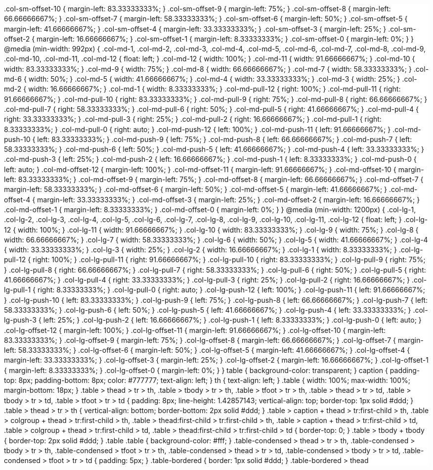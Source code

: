 .col-sm-offset-10 { margin-left: 83.33333333%; } .col-sm-offset-9 { margin-left: 75%; } .col-sm-offset-8 { margin-left: 66.66666667%; } .col-sm-offset-7 { margin-left: 58.33333333%; } .col-sm-offset-6 { margin-left: 50%; } .col-sm-offset-5 { margin-left: 41.66666667%; } .col-sm-offset-4 { margin-left: 33.33333333%; } .col-sm-offset-3 { margin-left: 25%; } .col-sm-offset-2 { margin-left: 16.66666667%; } .col-sm-offset-1 { margin-left: 8.33333333%; } .col-sm-offset-0 { margin-left: 0%; } } @media (min-width: 992px) { .col-md-1, .col-md-2, .col-md-3, .col-md-4, .col-md-5, .col-md-6, .col-md-7, .col-md-8, .col-md-9, .col-md-10, .col-md-11, .col-md-12 { float: left; } .col-md-12 { width: 100%; } .col-md-11 { width: 91.66666667%; } .col-md-10 { width: 83.33333333%; } .col-md-9 { width: 75%; } .col-md-8 { width: 66.66666667%; } .col-md-7 { width: 58.33333333%; } .col-md-6 { width: 50%; } .col-md-5 { width: 41.66666667%; } .col-md-4 { width: 33.33333333%; } .col-md-3 { width: 25%; } .col-md-2 { width: 16.66666667%; } .col-md-1 { width: 8.33333333%; } .col-md-pull-12 { right: 100%; } .col-md-pull-11 { right: 91.66666667%; } .col-md-pull-10 { right: 83.33333333%; } .col-md-pull-9 { right: 75%; } .col-md-pull-8 { right: 66.66666667%; } .col-md-pull-7 { right: 58.33333333%; } .col-md-pull-6 { right: 50%; } .col-md-pull-5 { right: 41.66666667%; } .col-md-pull-4 { right: 33.33333333%; } .col-md-pull-3 { right: 25%; } .col-md-pull-2 { right: 16.66666667%; } .col-md-pull-1 { right: 8.33333333%; } .col-md-pull-0 { right: auto; } .col-md-push-12 { left: 100%; } .col-md-push-11 { left: 91.66666667%; } .col-md-push-10 { left: 83.33333333%; } .col-md-push-9 { left: 75%; } .col-md-push-8 { left: 66.66666667%; } .col-md-push-7 { left: 58.33333333%; } .col-md-push-6 { left: 50%; } .col-md-push-5 { left: 41.66666667%; } .col-md-push-4 { left: 33.33333333%; } .col-md-push-3 { left: 25%; } .col-md-push-2 { left: 16.66666667%; } .col-md-push-1 { left: 8.33333333%; } .col-md-push-0 { left: auto; } .col-md-offset-12 { margin-left: 100%; } .col-md-offset-11 { margin-left: 91.66666667%; } .col-md-offset-10 { margin-left: 83.33333333%; } .col-md-offset-9 { margin-left: 75%; } .col-md-offset-8 { margin-left: 66.66666667%; } .col-md-offset-7 { margin-left: 58.33333333%; } .col-md-offset-6 { margin-left: 50%; } .col-md-offset-5 { margin-left: 41.66666667%; } .col-md-offset-4 { margin-left: 33.33333333%; } .col-md-offset-3 { margin-left: 25%; } .col-md-offset-2 { margin-left: 16.66666667%; } .col-md-offset-1 { margin-left: 8.33333333%; } .col-md-offset-0 { margin-left: 0%; } } @media (min-width: 1200px) { .col-lg-1, .col-lg-2, .col-lg-3, .col-lg-4, .col-lg-5, .col-lg-6, .col-lg-7, .col-lg-8, .col-lg-9, .col-lg-10, .col-lg-11, .col-lg-12 { float: left; } .col-lg-12 { width: 100%; } .col-lg-11 { width: 91.66666667%; } .col-lg-10 { width: 83.33333333%; } .col-lg-9 { width: 75%; } .col-lg-8 { width: 66.66666667%; } .col-lg-7 { width: 58.33333333%; } .col-lg-6 { width: 50%; } .col-lg-5 { width: 41.66666667%; } .col-lg-4 { width: 33.33333333%; } .col-lg-3 { width: 25%; } .col-lg-2 { width: 16.66666667%; } .col-lg-1 { width: 8.33333333%; } .col-lg-pull-12 { right: 100%; } .col-lg-pull-11 { right: 91.66666667%; } .col-lg-pull-10 { right: 83.33333333%; } .col-lg-pull-9 { right: 75%; } .col-lg-pull-8 { right: 66.66666667%; } .col-lg-pull-7 { right: 58.33333333%; } .col-lg-pull-6 { right: 50%; } .col-lg-pull-5 { right: 41.66666667%; } .col-lg-pull-4 { right: 33.33333333%; } .col-lg-pull-3 { right: 25%; } .col-lg-pull-2 { right: 16.66666667%; } .col-lg-pull-1 { right: 8.33333333%; } .col-lg-pull-0 { right: auto; } .col-lg-push-12 { left: 100%; } .col-lg-push-11 { left: 91.66666667%; } .col-lg-push-10 { left: 83.33333333%; } .col-lg-push-9 { left: 75%; } .col-lg-push-8 { left: 66.66666667%; } .col-lg-push-7 { left: 58.33333333%; } .col-lg-push-6 { left: 50%; } .col-lg-push-5 { left: 41.66666667%; } .col-lg-push-4 { left: 33.33333333%; } .col-lg-push-3 { left: 25%; } .col-lg-push-2 { left: 16.66666667%; } .col-lg-push-1 { left: 8.33333333%; } .col-lg-push-0 { left: auto; } .col-lg-offset-12 { margin-left: 100%; } .col-lg-offset-11 { margin-left: 91.66666667%; } .col-lg-offset-10 { margin-left: 83.33333333%; } .col-lg-offset-9 { margin-left: 75%; } .col-lg-offset-8 { margin-left: 66.66666667%; } .col-lg-offset-7 { margin-left: 58.33333333%; } .col-lg-offset-6 { margin-left: 50%; } .col-lg-offset-5 { margin-left: 41.66666667%; } .col-lg-offset-4 { margin-left: 33.33333333%; } .col-lg-offset-3 { margin-left: 25%; } .col-lg-offset-2 { margin-left: 16.66666667%; } .col-lg-offset-1 { margin-left: 8.33333333%; } .col-lg-offset-0 { margin-left: 0%; } } table { background-color: transparent; } caption { padding-top: 8px; padding-bottom: 8px; color: #777777; text-align: left; } th { text-align: left; } .table { width: 100%; max-width: 100%; margin-bottom: 18px; } .table > thead > tr > th, .table > tbody > tr > th, .table > tfoot > tr > th, .table > thead > tr > td, .table > tbody > tr > td, .table > tfoot > tr > td { padding: 8px; line-height: 1.42857143; vertical-align: top; border-top: 1px solid #ddd; } .table > thead > tr > th { vertical-align: bottom; border-bottom: 2px solid #ddd; } .table > caption + thead > tr:first-child > th, .table > colgroup + thead > tr:first-child > th, .table > thead:first-child > tr:first-child > th, .table > caption + thead > tr:first-child > td, .table > colgroup + thead > tr:first-child > td, .table > thead:first-child > tr:first-child > td { border-top: 0; } .table > tbody + tbody { border-top: 2px solid #ddd; } .table .table { background-color: #fff; } .table-condensed > thead > tr > th, .table-condensed > tbody > tr > th, .table-condensed > tfoot > tr > th, .table-condensed > thead > tr > td, .table-condensed > tbody > tr > td, .table-condensed > tfoot > tr > td { padding: 5px; } .table-bordered { border: 1px solid #ddd; } .table-bordered > thead